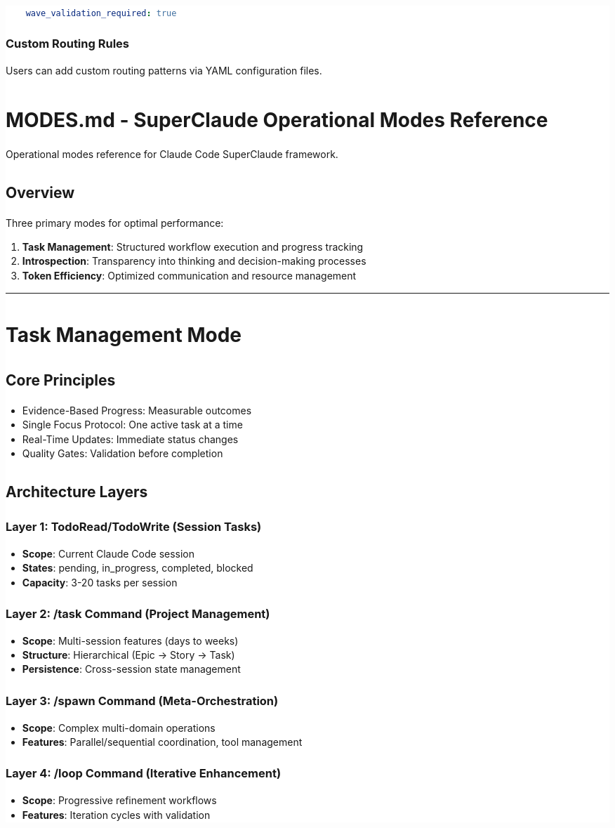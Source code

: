 ```yaml
    wave_validation_required: true
```

### Custom Routing Rules
Users can add custom routing patterns via YAML configuration files.


# MODES.md - SuperClaude Operational Modes Reference

Operational modes reference for Claude Code SuperClaude framework.

## Overview

Three primary modes for optimal performance:

1. **Task Management**: Structured workflow execution and progress tracking
2. **Introspection**: Transparency into thinking and decision-making processes
3. **Token Efficiency**: Optimized communication and resource management

---

# Task Management Mode

## Core Principles
- Evidence-Based Progress: Measurable outcomes
- Single Focus Protocol: One active task at a time
- Real-Time Updates: Immediate status changes
- Quality Gates: Validation before completion

## Architecture Layers

### Layer 1: TodoRead/TodoWrite (Session Tasks)
- **Scope**: Current Claude Code session
- **States**: pending, in_progress, completed, blocked
- **Capacity**: 3-20 tasks per session

### Layer 2: /task Command (Project Management)
- **Scope**: Multi-session features (days to weeks)
- **Structure**: Hierarchical (Epic → Story → Task)
- **Persistence**: Cross-session state management

### Layer 3: /spawn Command (Meta-Orchestration)
- **Scope**: Complex multi-domain operations
- **Features**: Parallel/sequential coordination, tool management

### Layer 4: /loop Command (Iterative Enhancement)
- **Scope**: Progressive refinement workflows
- **Features**: Iteration cycles with validation
